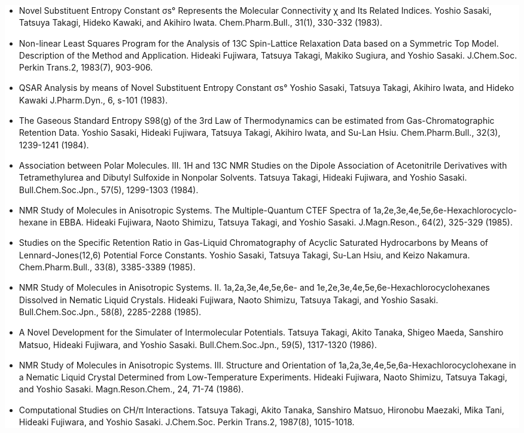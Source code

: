 - Novel Substituent Entropy Constant σs° Represents the Molecular Connectivity
    χ and  Its Related Indices.
    Yoshio Sasaki, Tatsuya Takagi, Hideko Kawaki, and Akihiro  Iwata.
    Chem.Pharm.Bull., 31(1), 330-332 (1983).

- Non-linear Least Squares Program for the Analysis of 13C Spin-Lattice Relaxation
    Data based on a Symmetric Top Model.  Description of the Method and
    Application.
    Hideaki Fujiwara, Tatsuya Takagi, Makiko Sugiura,  and Yoshio Sasaki.
    J.Chem.Soc. Perkin Trans.2,  1983(7), 903-906.

- QSAR Analysis by means of Novel Substituent Entropy Constant σs°
    Yoshio Sasaki, Tatsuya Takagi, Akihiro Iwata, and Hideko Kawaki
    J.Pharm.Dyn., 6, s-101 (1983).

- The Gaseous Standard Entropy S98(g) of the 3rd Law of Thermodynamics can
    be estimated from Gas-Chromatographic  Retention Data.
    Yoshio Sasaki, Hideaki Fujiwara, Tatsuya Takagi, Akihiro Iwata, and Su-Lan Hsiu.
    Chem.Pharm.Bull., 32(3), 1239-1241 (1984).

- Association between Polar Molecules. Ⅲ.  1H and 13C NMR  Studies on the
    Dipole  Association of Acetonitrile Derivatives with Tetramethylurea and Dibutyl
    Sulfoxide in Nonpolar Solvents.
    Tatsuya Takagi, Hideaki Fujiwara, and Yoshio Sasaki.
    Bull.Chem.Soc.Jpn., 57(5), 1299-1303 (1984).

- NMR Study of Molecules in Anisotropic Systems. The Multiple-Quantum CTEF
    Spectra of 1a,2e,3e,4e,5e,6e-Hexachlorocyclo-hexane in EBBA.
    Hideaki Fujiwara, Naoto Shimizu, Tatsuya Takagi, and Yoshio Sasaki.
    J.Magn.Reson., 64(2), 325-329 (1985).

- Studies on the Specific Retention Ratio in Gas-Liquid Chromatography of Acyclic
    Saturated Hydrocarbons by Means of Lennard-Jones(12,6) Potential Force
    Constants.
    Yoshio Sasaki, Tatsuya Takagi, Su-Lan Hsiu, and Keizo Nakamura.
    Chem.Pharm.Bull., 33(8), 3385-3389 (1985).

- NMR Study of Molecules in Anisotropic Systems. Ⅱ.  1a,2a,3e,4e,5e,6e- and
    1e,2e,3e,4e,5e,6e-Hexachlorocyclohexanes Dissolved in Nematic Liquid Crystals.
    Hideaki Fujiwara, Naoto Shimizu, Tatsuya Takagi, and Yoshio  Sasaki.
    Bull.Chem.Soc.Jpn., 58(8), 2285-2288 (1985).

- A Novel Development for the Simulater of Intermolecular Potentials.
    Tatsuya Takagi, Akito Tanaka, Shigeo Maeda, Sanshiro Matsuo, Hideaki
    Fujiwara, and Yoshio Sasaki.
    Bull.Chem.Soc.Jpn., 59(5), 1317-1320 (1986).

- NMR Study of Molecules in Anisotropic Systems. Ⅲ.  Structure and Orientation
    of 1a,2a,3e,4e,5e,6a-Hexachlorocyclohexane in a Nematic Liquid Crystal
    Determined from Low-Temperature Experiments.
    Hideaki Fujiwara, Naoto Shimizu, Tatsuya Takagi, and Yoshio Sasaki.
    Magn.Reson.Chem., 24, 71-74 (1986).

- Computational Studies on CH/π Interactions.
    Tatsuya Takagi, Akito Tanaka, Sanshiro Matsuo, Hironobu Maezaki, Mika Tani,
    Hideaki Fujiwara, and Yoshio Sasaki.
    J.Chem.Soc. Perkin Trans.2,  1987(8), 1015-1018.
